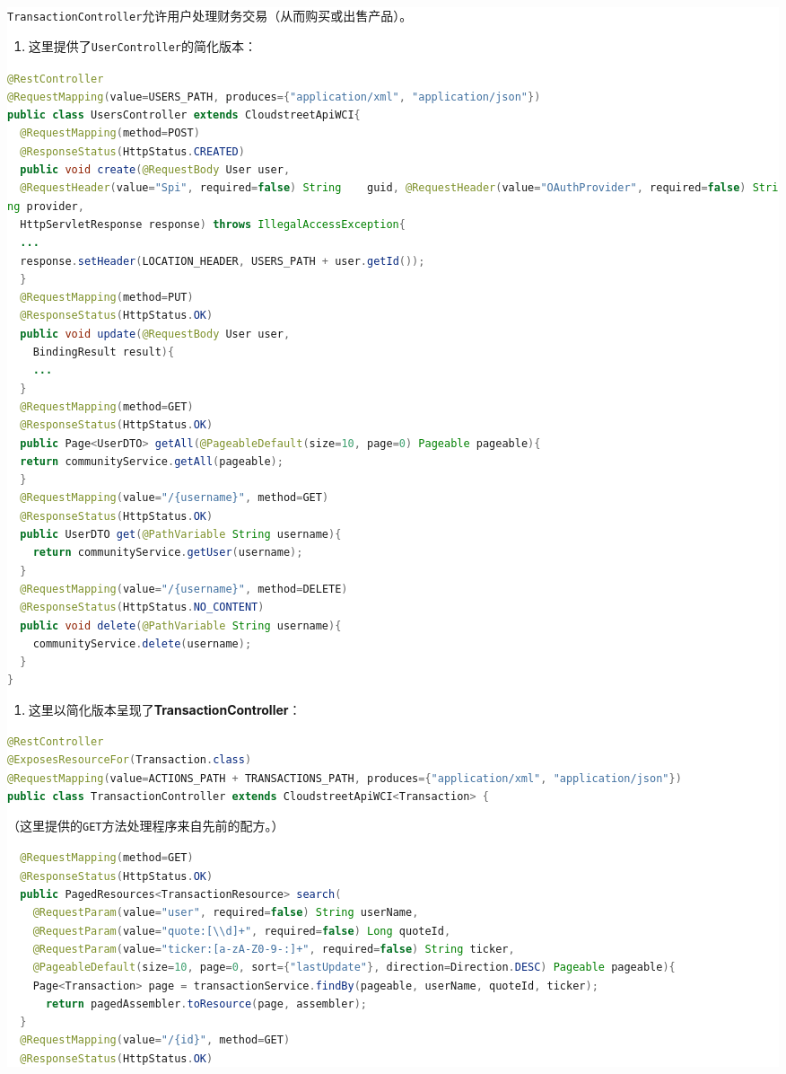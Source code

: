 `TransactionController`允许用户处理财务交易（从而购买或出售产品）。

1.  这里提供了`UserController`的简化版本：

```java
@RestController
@RequestMapping(value=USERS_PATH, produces={"application/xml", "application/json"})
public class UsersController extends CloudstreetApiWCI{
  @RequestMapping(method=POST)
  @ResponseStatus(HttpStatus.CREATED)
  public void create(@RequestBody User user, 
  @RequestHeader(value="Spi", required=false) String 	guid, @RequestHeader(value="OAuthProvider", required=false) String provider,
  HttpServletResponse response) throws IllegalAccessException{
  ...
  response.setHeader(LOCATION_HEADER, USERS_PATH + user.getId());
  }
  @RequestMapping(method=PUT)
  @ResponseStatus(HttpStatus.OK)
  public void update(@RequestBody User user, 
    BindingResult result){
    ...
  }
  @RequestMapping(method=GET)
  @ResponseStatus(HttpStatus.OK)
  public Page<UserDTO> getAll(@PageableDefault(size=10, page=0) Pageable pageable){
  return communityService.getAll(pageable);
  }
  @RequestMapping(value="/{username}", method=GET)
  @ResponseStatus(HttpStatus.OK)
  public UserDTO get(@PathVariable String username){
    return communityService.getUser(username);
  }
  @RequestMapping(value="/{username}", method=DELETE)
  @ResponseStatus(HttpStatus.NO_CONTENT)
  public void delete(@PathVariable String username){
    communityService.delete(username);
  }
}
```

1.  这里以简化版本呈现了**TransactionController**：

```java
@RestController
@ExposesResourceFor(Transaction.class)
@RequestMapping(value=ACTIONS_PATH + TRANSACTIONS_PATH, produces={"application/xml", "application/json"})
public class TransactionController extends CloudstreetApiWCI<Transaction> {
```

（这里提供的`GET`方法处理程序来自先前的配方。）

```java
  @RequestMapping(method=GET)
  @ResponseStatus(HttpStatus.OK)
  public PagedResources<TransactionResource> search(
    @RequestParam(value="user", required=false) String userName,
    @RequestParam(value="quote:[\\d]+", required=false) Long quoteId,
    @RequestParam(value="ticker:[a-zA-Z0-9-:]+", required=false) String ticker,
    @PageableDefault(size=10, page=0, sort={"lastUpdate"}, direction=Direction.DESC) Pageable pageable){
    Page<Transaction> page = transactionService.findBy(pageable, userName, quoteId, ticker);
      return pagedAssembler.toResource(page, assembler);
  }
  @RequestMapping(value="/{id}", method=GET)
  @ResponseStatus(HttpStatus.OK)
```